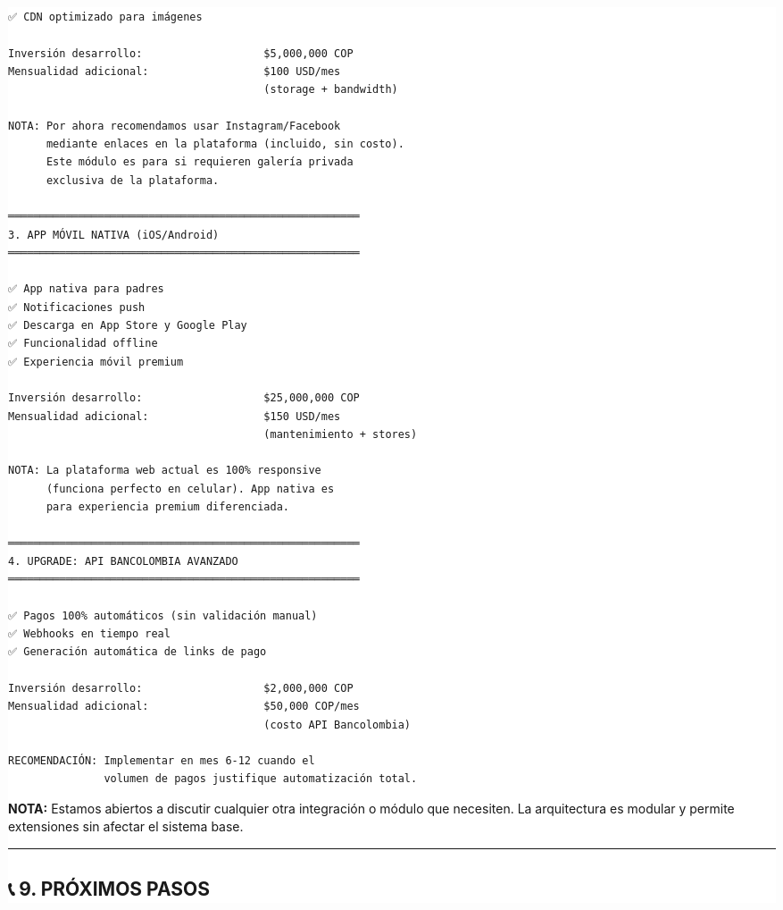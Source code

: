 ```
✅ CDN optimizado para imágenes

Inversión desarrollo:                   $5,000,000 COP
Mensualidad adicional:                  $100 USD/mes
                                        (storage + bandwidth)

NOTA: Por ahora recomendamos usar Instagram/Facebook
      mediante enlaces en la plataforma (incluido, sin costo).
      Este módulo es para si requieren galería privada
      exclusiva de la plataforma.

═══════════════════════════════════════════════════════
3. APP MÓVIL NATIVA (iOS/Android)
═══════════════════════════════════════════════════════

✅ App nativa para padres
✅ Notificaciones push
✅ Descarga en App Store y Google Play
✅ Funcionalidad offline
✅ Experiencia móvil premium

Inversión desarrollo:                   $25,000,000 COP
Mensualidad adicional:                  $150 USD/mes
                                        (mantenimiento + stores)

NOTA: La plataforma web actual es 100% responsive
      (funciona perfecto en celular). App nativa es
      para experiencia premium diferenciada.

═══════════════════════════════════════════════════════
4. UPGRADE: API BANCOLOMBIA AVANZADO
═══════════════════════════════════════════════════════

✅ Pagos 100% automáticos (sin validación manual)
✅ Webhooks en tiempo real
✅ Generación automática de links de pago

Inversión desarrollo:                   $2,000,000 COP
Mensualidad adicional:                  $50,000 COP/mes
                                        (costo API Bancolombia)

RECOMENDACIÓN: Implementar en mes 6-12 cuando el
               volumen de pagos justifique automatización total.
```

**NOTA:** Estamos abiertos a discutir cualquier otra integración o módulo que necesiten. La arquitectura es modular y permite extensiones sin afectar el sistema base.

---

## 📞 **9. PRÓXIMOS PASOS**

